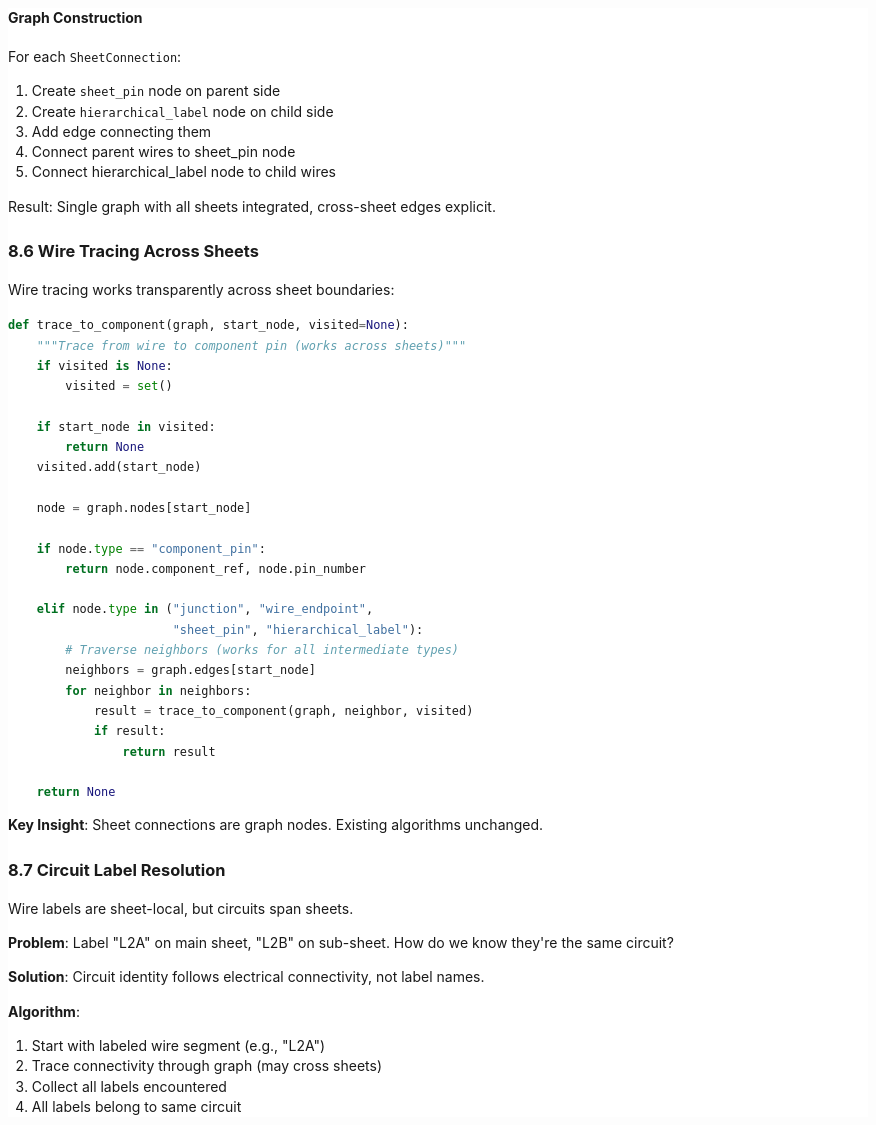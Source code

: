 #### Graph Construction

For each `SheetConnection`:
1. Create `sheet_pin` node on parent side
2. Create `hierarchical_label` node on child side
3. Add edge connecting them
4. Connect parent wires to sheet_pin node
5. Connect hierarchical_label node to child wires

Result: Single graph with all sheets integrated, cross-sheet edges explicit.

### 8.6 Wire Tracing Across Sheets

Wire tracing works transparently across sheet boundaries:

```python
def trace_to_component(graph, start_node, visited=None):
    """Trace from wire to component pin (works across sheets)"""
    if visited is None:
        visited = set()

    if start_node in visited:
        return None
    visited.add(start_node)

    node = graph.nodes[start_node]

    if node.type == "component_pin":
        return node.component_ref, node.pin_number

    elif node.type in ("junction", "wire_endpoint",
                       "sheet_pin", "hierarchical_label"):
        # Traverse neighbors (works for all intermediate types)
        neighbors = graph.edges[start_node]
        for neighbor in neighbors:
            result = trace_to_component(graph, neighbor, visited)
            if result:
                return result

    return None
```

**Key Insight**: Sheet connections are graph nodes. Existing algorithms unchanged.

### 8.7 Circuit Label Resolution

Wire labels are sheet-local, but circuits span sheets.

**Problem**: Label "L2A" on main sheet, "L2B" on sub-sheet. How do we know they're the same circuit?

**Solution**: Circuit identity follows electrical connectivity, not label names.

**Algorithm**:
1. Start with labeled wire segment (e.g., "L2A")
2. Trace connectivity through graph (may cross sheets)
3. Collect all labels encountered
4. All labels belong to same circuit

